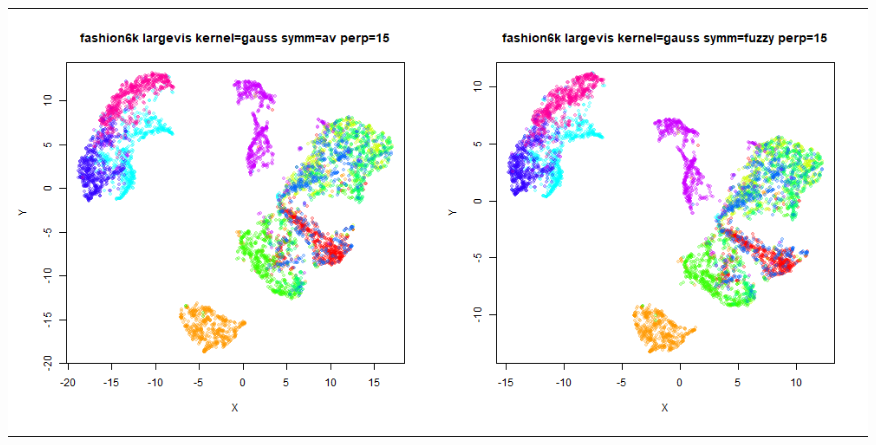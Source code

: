 |                             |                           |
:----------------------------:|:--------------------------:
![fashion6k ga15](../img/lv/fashion6k_ga15.png)|![fashion6k gf15](../img/lv/fashion6k_gf15.png)